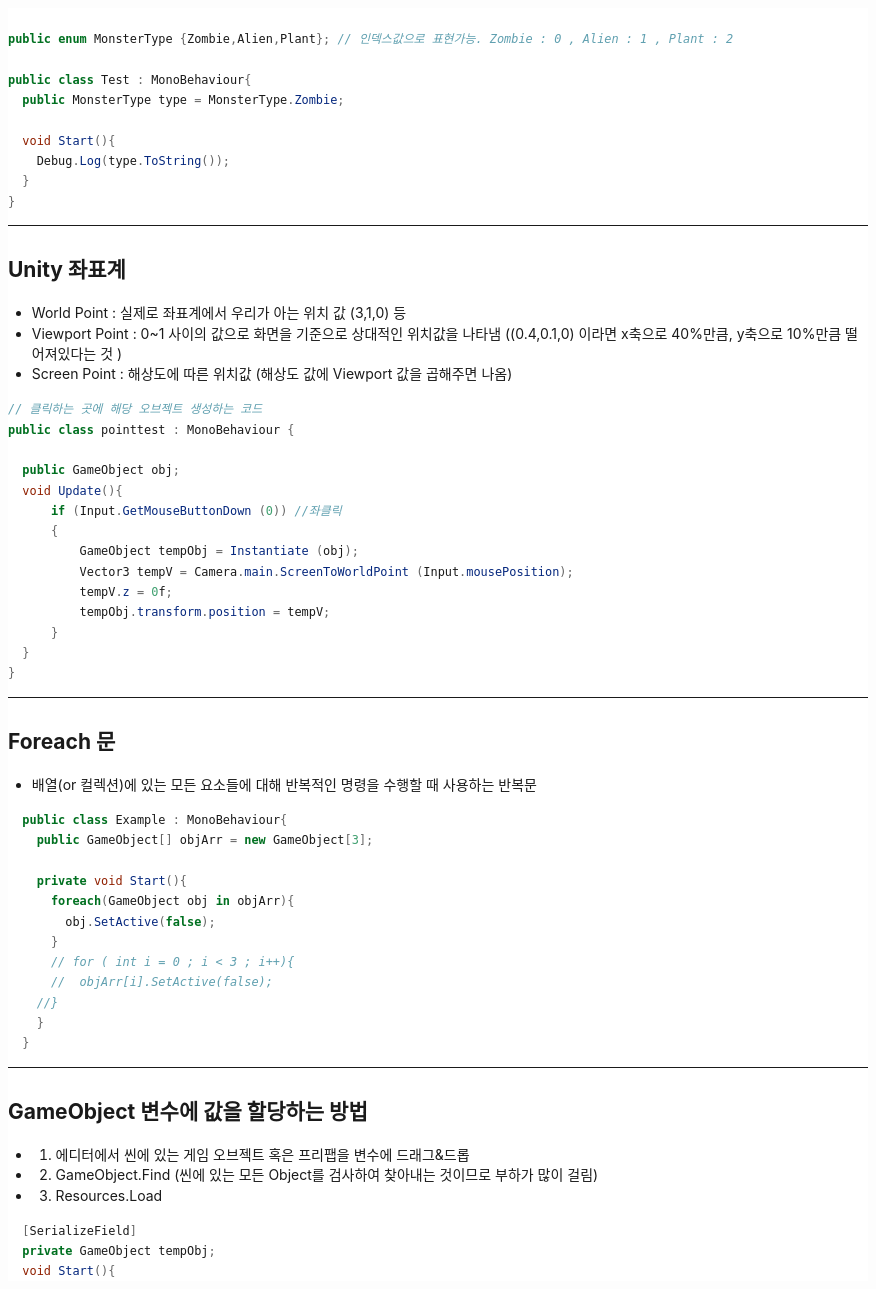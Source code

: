   ```csharp

  public enum MonsterType {Zombie,Alien,Plant}; // 인덱스값으로 표현가능. Zombie : 0 , Alien : 1 , Plant : 2

  public class Test : MonoBehaviour{
    public MonsterType type = MonsterType.Zombie;

    void Start(){
      Debug.Log(type.ToString());
    }
  }
  ```
---
## Unity 좌표계
  * World Point : 실제로 좌표계에서 우리가 아는 위치 값 (3,1,0) 등
  * Viewport Point : 0~1 사이의 값으로 화면을 기준으로 상대적인 위치값을 나타냄 ((0.4,0.1,0) 이라면 x축으로 40%만큼, y축으로 10%만큼 떨어져있다는 것 )
  * Screen Point : 해상도에 따른 위치값  (해상도 값에 Viewport 값을 곱해주면 나옴)
  ```csharp
  // 클릭하는 곳에 해당 오브젝트 생성하는 코드
  public class pointtest : MonoBehaviour {

	public GameObject obj;
	void Update(){
		if (Input.GetMouseButtonDown (0)) //좌클릭
		{
			GameObject tempObj = Instantiate (obj);
			Vector3 tempV = Camera.main.ScreenToWorldPoint (Input.mousePosition);
			tempV.z = 0f;
			tempObj.transform.position = tempV;
		}
	}
}

  ```  
---
## Foreach 문
  * 배열(or 컬렉션)에 있는 모든 요소들에 대해 반복적인 명령을 수행할 때 사용하는 반복문
  ```csharp
    public class Example : MonoBehaviour{
      public GameObject[] objArr = new GameObject[3];

      private void Start(){
        foreach(GameObject obj in objArr){
          obj.SetActive(false);
        }
        // for ( int i = 0 ; i < 3 ; i++){
        //  objArr[i].SetActive(false);
      //}
      }
    }
  ```
---
## GameObject 변수에 값을 할당하는 방법
  * 1. 에디터에서 씬에 있는 게임 오브젝트 혹은 프리팹을 변수에 드래그&드롭
  * 2. GameObject.Find (씬에 있는 모든 Object를 검사하여 찾아내는 것이므로 부하가 많이 걸림)
  * 3. Resources.Load
  ```csharp
    [SerializeField]
    private GameObject tempObj;
    void Start(){
  ```